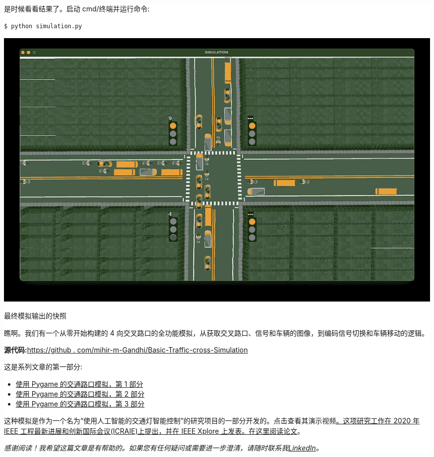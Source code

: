 是时候看看结果了。启动 cmd/终端并运行命令:

```
$ python simulation.py
```

![](img/87230ee7ac491fb9c85a25332027c4f0.png)

最终模拟输出的快照

瞧啊。我们有一个从零开始构建的 4 向交叉路口的全功能模拟，从获取交叉路口、信号和车辆的图像，到编码信号切换和车辆移动的逻辑。

**源代码:**[https://github . com/mihir-m-Gandhi/Basic-Traffic-cross-Simulation](https://github.com/mihir-m-gandhi/Basic-Traffic-Intersection-Simulation)

这是系列文章的第一部分:

*   [使用 Pygame 的交通路口模拟，第 1 部分](/traffic-intersection-simulation-using-pygame-689d6bd7687a)
*   [使用 Pygame 的交通路口模拟，第 2 部分](/traffic-intersection-simulation-using-pygame-part-2-9ce512fdb253)
*   [使用 Pygame 的交通路口模拟，第 3 部分](/traffic-intersection-simulation-using-pygame-part-3-98159178ef30)

这种模拟是作为一个名为“使用人工智能的交通灯智能控制”的研究项目的一部分开发的。点击查看其演示视频[。这项研究工作在 2020 年 IEEE 工程最新进展和创新国际会议(ICRAIE)上提出，并在 IEEE Xplore 上发表。在这里阅读论文](https://youtu.be/OssY5pzOyo0)。

*感谢阅读！我希望这篇文章是有帮助的。如果您有任何疑问或需要进一步澄清，请随时联系我*[*LinkedIn*](https://www.linkedin.com/in/mihir-gandhi-0706/)*。*